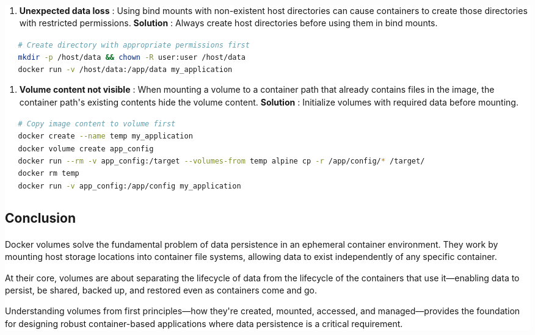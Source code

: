 1. **Unexpected data loss** : Using bind mounts with non-existent host directories can cause containers to create those directories with restricted permissions.
   **Solution** : Always create host directories before using them in bind mounts.

```bash
   # Create directory with appropriate permissions first
   mkdir -p /host/data && chown -R user:user /host/data
   docker run -v /host/data:/app/data my_application
```

1. **Volume content not visible** : When mounting a volume to a container path that already contains files in the image, the container path's existing contents hide the volume content.
   **Solution** : Initialize volumes with required data before mounting.

```bash
   # Copy image content to volume first
   docker create --name temp my_application
   docker volume create app_config
   docker run --rm -v app_config:/target --volumes-from temp alpine cp -r /app/config/* /target/
   docker rm temp
   docker run -v app_config:/app/config my_application
```

## Conclusion

Docker volumes solve the fundamental problem of data persistence in an ephemeral container environment. They work by mounting host storage locations into container file systems, allowing data to exist independently of any specific container.

At their core, volumes are about separating the lifecycle of data from the lifecycle of the containers that use it—enabling data to persist, be shared, backed up, and restored even as containers come and go.

Understanding volumes from first principles—how they're created, mounted, accessed, and managed—provides the foundation for designing robust container-based applications where data persistence is a critical requirement.
